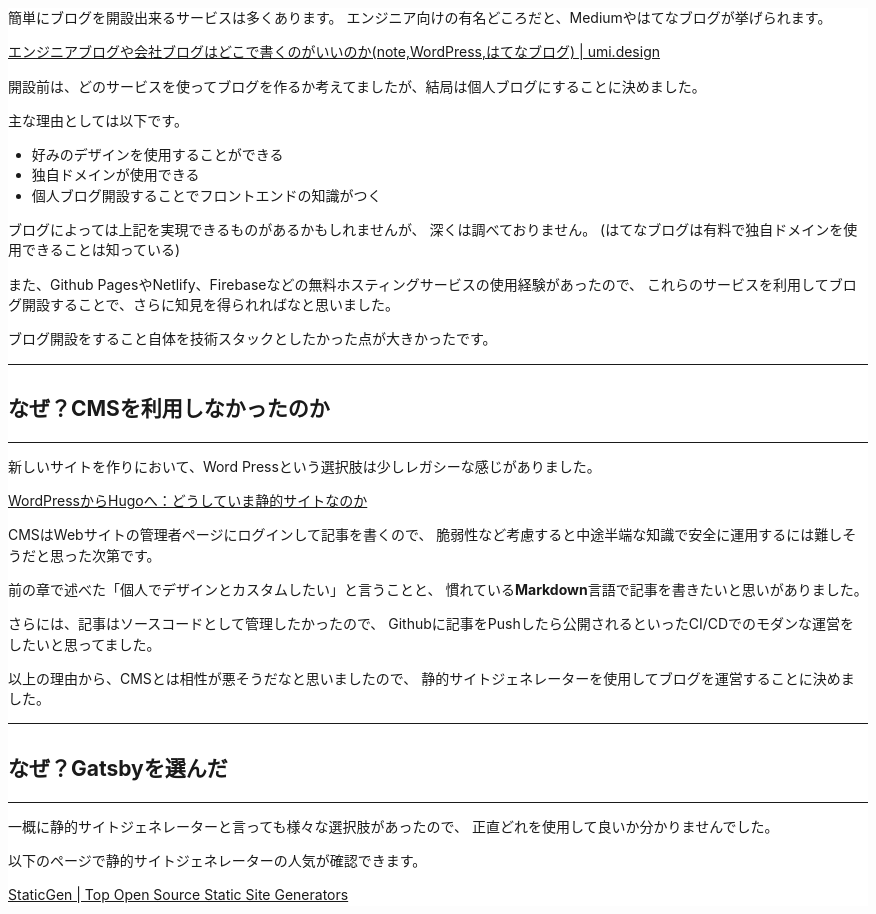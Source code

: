 
簡単にブログを開設出来るサービスは多くあります。
エンジニア向けの有名どころだと、Mediumやはてなブログが挙げられます。

[エンジニアブログや会社ブログはどこで書くのがいいのか(note,WordPress,はてなブログ) | umi.design](https://umi.design/blog/engineer-blog-dokode/)

開設前は、どのサービスを使ってブログを作るか考えてましたが、結局は個人ブログにすることに決めました。

主な理由としては以下です。

- 好みのデザインを使用することができる
- 独自ドメインが使用できる
- 個人ブログ開設することでフロントエンドの知識がつく

ブログによっては上記を実現できるものがあるかもしれませんが、
深くは調べておりません。
(はてなブログは有料で独自ドメインを使用できることは知っている)

また、Github PagesやNetlify、Firebaseなどの無料ホスティングサービスの使用経験があったので、
これらのサービスを利用してブログ開設することで、さらに知見を得られればなと思いました。

ブログ開設をすること自体を技術スタックとしたかった点が大きかったです。

---

## なぜ？CMSを利用しなかったのか

---

新しいサイトを作りにおいて、Word Pressという選択肢は少しレガシーな感じがありました。

[WordPressからHugoへ：どうしていま静的サイトなのか](https://mehori.com/blog/2020/04/move-to-hugo-1/)

CMSはWebサイトの管理者ページにログインして記事を書くので、
脆弱性など考慮すると中途半端な知識で安全に運用するには難しそうだと思った次第です。

前の章で述べた「個人でデザインとカスタムしたい」と言うことと、
慣れている**Markdown**言語で記事を書きたいと思いがありました。

さらには、記事はソースコードとして管理したかったので、
Githubに記事をPushしたら公開されるといったCI/CDでのモダンな運営をしたいと思ってました。

以上の理由から、CMSとは相性が悪そうだなと思いましたので、
静的サイトジェネレーターを使用してブログを運営することに決めました。

---

## なぜ？Gatsbyを選んだ

---

一概に静的サイトジェネレーターと言っても様々な選択肢があったので、
正直どれを使用して良いか分かりませんでした。

以下のページで静的サイトジェネレーターの人気が確認できます。

[StaticGen | Top Open Source Static Site Generators](https://www.staticgen.com/)
